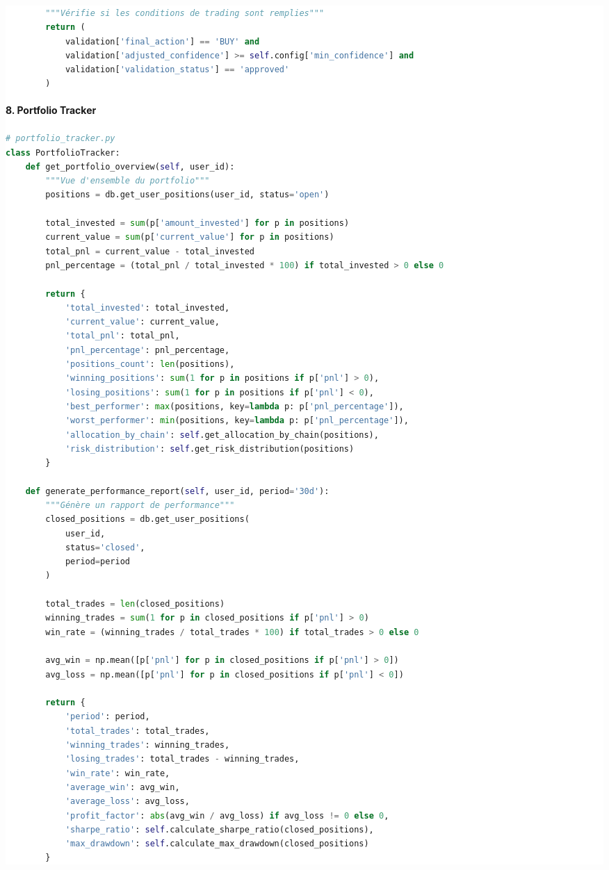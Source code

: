 ```python
        """Vérifie si les conditions de trading sont remplies"""
        return (
            validation['final_action'] == 'BUY' and
            validation['adjusted_confidence'] >= self.config['min_confidence'] and
            validation['validation_status'] == 'approved'
        )
```

#### 8. Portfolio Tracker
```python
# portfolio_tracker.py
class PortfolioTracker:
    def get_portfolio_overview(self, user_id):
        """Vue d'ensemble du portfolio"""
        positions = db.get_user_positions(user_id, status='open')

        total_invested = sum(p['amount_invested'] for p in positions)
        current_value = sum(p['current_value'] for p in positions)
        total_pnl = current_value - total_invested
        pnl_percentage = (total_pnl / total_invested * 100) if total_invested > 0 else 0

        return {
            'total_invested': total_invested,
            'current_value': current_value,
            'total_pnl': total_pnl,
            'pnl_percentage': pnl_percentage,
            'positions_count': len(positions),
            'winning_positions': sum(1 for p in positions if p['pnl'] > 0),
            'losing_positions': sum(1 for p in positions if p['pnl'] < 0),
            'best_performer': max(positions, key=lambda p: p['pnl_percentage']),
            'worst_performer': min(positions, key=lambda p: p['pnl_percentage']),
            'allocation_by_chain': self.get_allocation_by_chain(positions),
            'risk_distribution': self.get_risk_distribution(positions)
        }

    def generate_performance_report(self, user_id, period='30d'):
        """Génère un rapport de performance"""
        closed_positions = db.get_user_positions(
            user_id,
            status='closed',
            period=period
        )

        total_trades = len(closed_positions)
        winning_trades = sum(1 for p in closed_positions if p['pnl'] > 0)
        win_rate = (winning_trades / total_trades * 100) if total_trades > 0 else 0

        avg_win = np.mean([p['pnl'] for p in closed_positions if p['pnl'] > 0])
        avg_loss = np.mean([p['pnl'] for p in closed_positions if p['pnl'] < 0])

        return {
            'period': period,
            'total_trades': total_trades,
            'winning_trades': winning_trades,
            'losing_trades': total_trades - winning_trades,
            'win_rate': win_rate,
            'average_win': avg_win,
            'average_loss': avg_loss,
            'profit_factor': abs(avg_win / avg_loss) if avg_loss != 0 else 0,
            'sharpe_ratio': self.calculate_sharpe_ratio(closed_positions),
            'max_drawdown': self.calculate_max_drawdown(closed_positions)
        }
```

